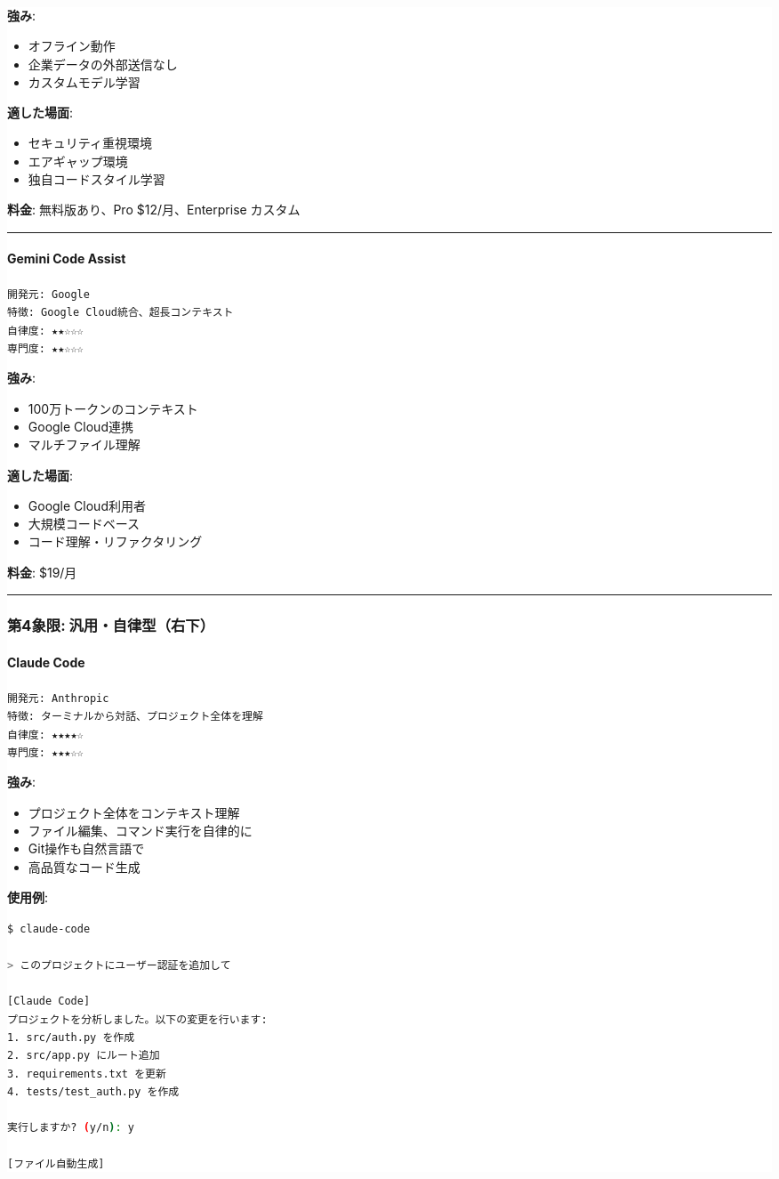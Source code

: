 **強み**:
- オフライン動作
- 企業データの外部送信なし
- カスタムモデル学習

**適した場面**:
- セキュリティ重視環境
- エアギャップ環境
- 独自コードスタイル学習

**料金**: 無料版あり、Pro $12/月、Enterprise カスタム

---

#### Gemini Code Assist
```
開発元: Google
特徴: Google Cloud統合、超長コンテキスト
自律度: ★★☆☆☆
専門度: ★★☆☆☆
```

**強み**:
- 100万トークンのコンテキスト
- Google Cloud連携
- マルチファイル理解

**適した場面**:
- Google Cloud利用者
- 大規模コードベース
- コード理解・リファクタリング

**料金**: $19/月

---

### 第4象限: 汎用・自律型（右下）

#### Claude Code
```
開発元: Anthropic
特徴: ターミナルから対話、プロジェクト全体を理解
自律度: ★★★★☆
専門度: ★★★☆☆
```

**強み**:
- プロジェクト全体をコンテキスト理解
- ファイル編集、コマンド実行を自律的に
- Git操作も自然言語で
- 高品質なコード生成

**使用例**:
```bash
$ claude-code

> このプロジェクトにユーザー認証を追加して

[Claude Code]
プロジェクトを分析しました。以下の変更を行います:
1. src/auth.py を作成
2. src/app.py にルート追加
3. requirements.txt を更新
4. tests/test_auth.py を作成

実行しますか? (y/n): y

[ファイル自動生成]
```